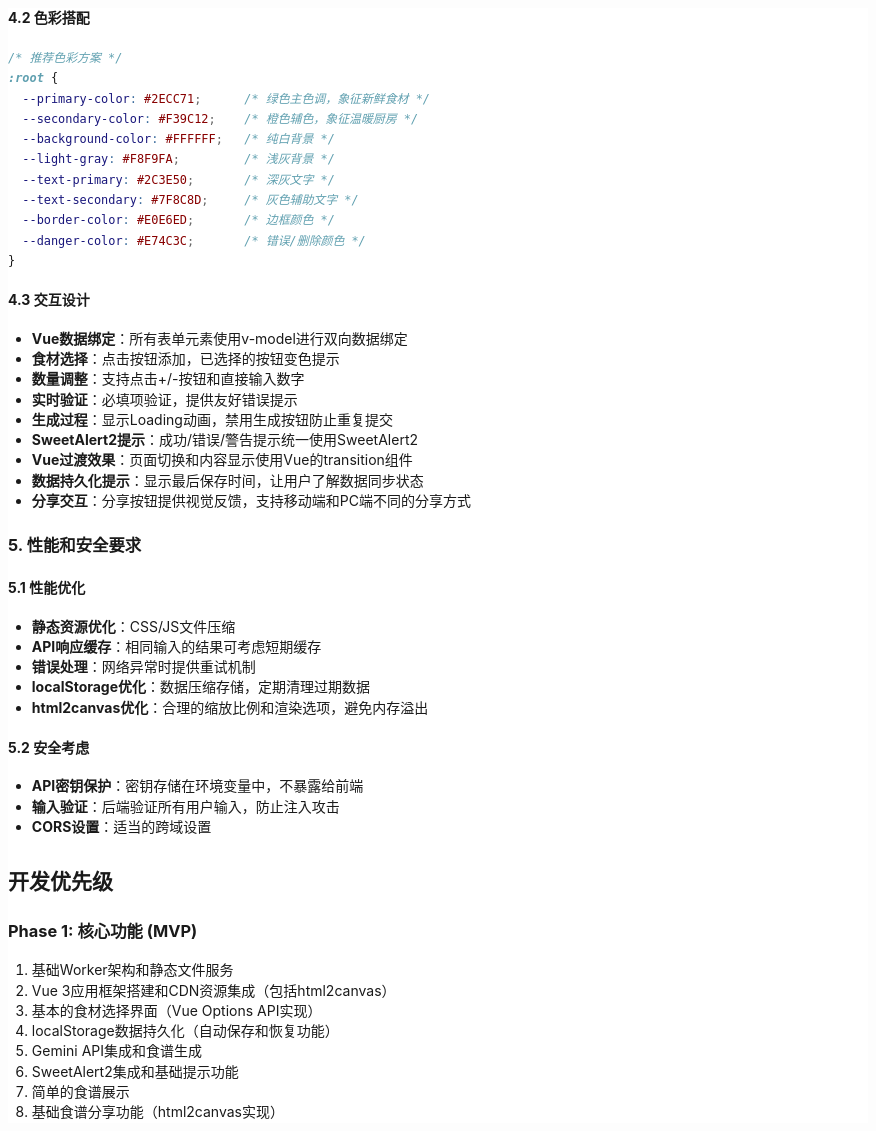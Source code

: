 #### 4.2 色彩搭配
```css
/* 推荐色彩方案 */
:root {
  --primary-color: #2ECC71;      /* 绿色主色调，象征新鲜食材 */
  --secondary-color: #F39C12;    /* 橙色辅色，象征温暖厨房 */
  --background-color: #FFFFFF;   /* 纯白背景 */
  --light-gray: #F8F9FA;         /* 浅灰背景 */
  --text-primary: #2C3E50;       /* 深灰文字 */
  --text-secondary: #7F8C8D;     /* 灰色辅助文字 */
  --border-color: #E0E6ED;       /* 边框颜色 */
  --danger-color: #E74C3C;       /* 错误/删除颜色 */
}
```

#### 4.3 交互设计
- **Vue数据绑定**：所有表单元素使用v-model进行双向数据绑定
- **食材选择**：点击按钮添加，已选择的按钮变色提示
- **数量调整**：支持点击+/-按钮和直接输入数字
- **实时验证**：必填项验证，提供友好错误提示
- **生成过程**：显示Loading动画，禁用生成按钮防止重复提交
- **SweetAlert2提示**：成功/错误/警告提示统一使用SweetAlert2
- **Vue过渡效果**：页面切换和内容显示使用Vue的transition组件
- **数据持久化提示**：显示最后保存时间，让用户了解数据同步状态
- **分享交互**：分享按钮提供视觉反馈，支持移动端和PC端不同的分享方式

### 5. 性能和安全要求

#### 5.1 性能优化
- **静态资源优化**：CSS/JS文件压缩
- **API响应缓存**：相同输入的结果可考虑短期缓存
- **错误处理**：网络异常时提供重试机制
- **localStorage优化**：数据压缩存储，定期清理过期数据
- **html2canvas优化**：合理的缩放比例和渲染选项，避免内存溢出

#### 5.2 安全考虑
- **API密钥保护**：密钥存储在环境变量中，不暴露给前端
- **输入验证**：后端验证所有用户输入，防止注入攻击
- **CORS设置**：适当的跨域设置

## 开发优先级

### Phase 1: 核心功能 (MVP)
1. 基础Worker架构和静态文件服务
2. Vue 3应用框架搭建和CDN资源集成（包括html2canvas）
3. 基本的食材选择界面（Vue Options API实现）
4. localStorage数据持久化（自动保存和恢复功能）
5. Gemini API集成和食谱生成
6. SweetAlert2集成和基础提示功能
7. 简单的食谱展示
8. 基础食谱分享功能（html2canvas实现）
